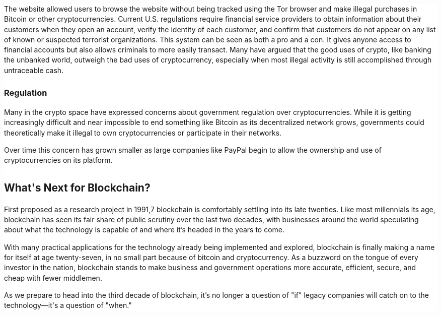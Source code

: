The website allowed users to browse the website without being tracked using the Tor browser and make illegal purchases in Bitcoin or other cryptocurrencies. Current U.S. regulations require financial service providers to obtain information about their customers when they open an account, verify the identity of each customer, and confirm that customers do not appear on any list of known or suspected terrorist organizations. This system can be seen as both a pro and a con. It gives anyone access to financial accounts but also allows criminals to more easily transact. Many have argued that the good uses of crypto, like banking the unbanked world, outweigh the bad uses of cryptocurrency, especially when most illegal activity is still accomplished through untraceable cash.

### Regulation

Many in the crypto space have expressed concerns about government regulation over cryptocurrencies. While it is getting increasingly difficult and near impossible to end something like Bitcoin as its decentralized network grows, governments could theoretically make it illegal to own cryptocurrencies or participate in their networks. 

Over time this concern has grown smaller as large companies like PayPal begin to allow the ownership and use of cryptocurrencies on its platform.

## What's Next for Blockchain?

First proposed as a research project in 1991,7 blockchain is comfortably settling into its late twenties. Like most millennials its age, blockchain has seen its fair share of public scrutiny over the last two decades, with businesses around the world speculating about what the technology is capable of and where it’s headed in the years to come.

With many practical applications for the technology already being implemented and explored, blockchain is finally making a name for itself at age twenty-seven, in no small part because of bitcoin and cryptocurrency. As a buzzword on the tongue of every investor in the nation, blockchain stands to make business and government operations more accurate, efficient, secure, and cheap with fewer middlemen.

As we prepare to head into the third decade of blockchain, it’s no longer a question of "if" legacy companies will catch on to the technology—it's a question of "when."
